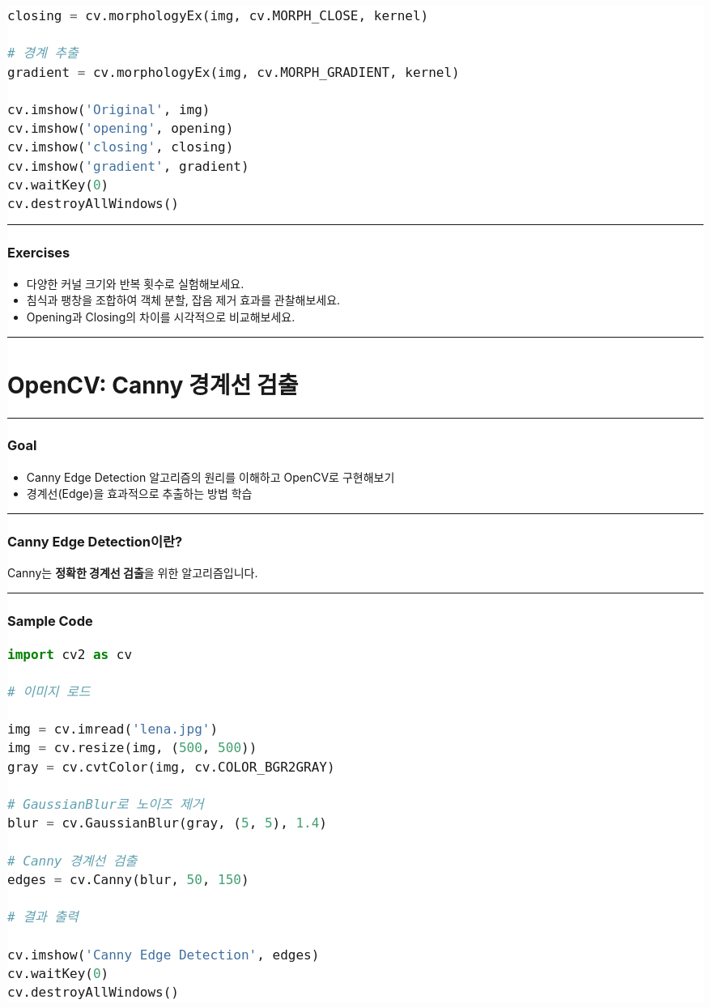```py
closing = cv.morphologyEx(img, cv.MORPH_CLOSE, kernel)

# 경계 추출
gradient = cv.morphologyEx(img, cv.MORPH_GRADIENT, kernel)

cv.imshow('Original', img)
cv.imshow('opening', opening)
cv.imshow('closing', closing)
cv.imshow('gradient', gradient)
cv.waitKey(0)
cv.destroyAllWindows()
```

---

### Exercises

- 다양한 커널 크기와 반복 횟수로 실험해보세요.
- 침식과 팽창을 조합하여 객체 분할, 잡음 제거 효과를 관찰해보세요.
- Opening과 Closing의 차이를 시각적으로 비교해보세요.

---

# OpenCV: Canny 경계선 검출

---

### Goal

- Canny Edge Detection 알고리즘의 원리를 이해하고 OpenCV로 구현해보기
- 경계선(Edge)을 효과적으로 추출하는 방법 학습

---

### Canny Edge Detection이란?

Canny는 **정확한 경계선 검출**을 위한 알고리즘입니다.

---

### Sample Code

<style scoped>code {font-size: 16px}</style>

```py
import cv2 as cv

# 이미지 로드

img = cv.imread('lena.jpg')
img = cv.resize(img, (500, 500))
gray = cv.cvtColor(img, cv.COLOR_BGR2GRAY)

# GaussianBlur로 노이즈 제거
blur = cv.GaussianBlur(gray, (5, 5), 1.4)

# Canny 경계선 검출
edges = cv.Canny(blur, 50, 150)

# 결과 출력

cv.imshow('Canny Edge Detection', edges)
cv.waitKey(0)
cv.destroyAllWindows()
```